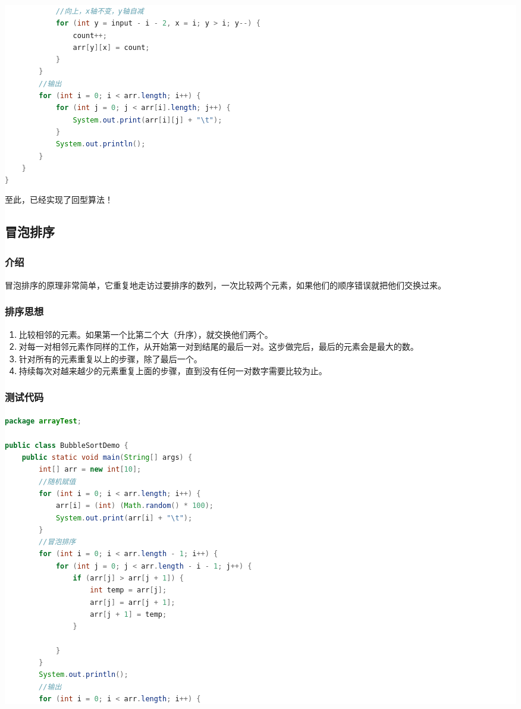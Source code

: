 ~~~java
            //向上，x轴不变，y轴自减
            for (int y = input - i - 2, x = i; y > i; y--) {
                count++;
                arr[y][x] = count;
            }
        }
        //输出
        for (int i = 0; i < arr.length; i++) {
            for (int j = 0; j < arr[i].length; j++) {
                System.out.print(arr[i][j] + "\t");
            }
            System.out.println();
        }
    }
}
~~~



至此，已经实现了回型算法！



## 冒泡排序

### 介绍

冒泡排序的原理非常简单，它重复地走访过要排序的数列，一次比较两个元素，如果他们的顺序错误就把他们交换过来。



### 排序思想

1. 比较相邻的元素。如果第一个比第二个大（升序），就交换他们两个。
2. 对每一对相邻元素作同样的工作，从开始第一对到结尾的最后一对。这步做完后，最后的元素会是最大的数。
3. 针对所有的元素重复以上的步骤，除了最后一个。
4. 持续每次对越来越少的元素重复上面的步骤，直到没有任何一对数字需要比较为止。



### 测试代码

~~~java
package arrayTest;

public class BubbleSortDemo {
    public static void main(String[] args) {
        int[] arr = new int[10];
        //随机赋值
        for (int i = 0; i < arr.length; i++) {
            arr[i] = (int) (Math.random() * 100);
            System.out.print(arr[i] + "\t");
        }
        //冒泡排序
        for (int i = 0; i < arr.length - 1; i++) {
            for (int j = 0; j < arr.length - i - 1; j++) {
                if (arr[j] > arr[j + 1]) {
                    int temp = arr[j];
                    arr[j] = arr[j + 1];
                    arr[j + 1] = temp;
                }

            }
        }
        System.out.println();
        //输出
        for (int i = 0; i < arr.length; i++) {
~~~